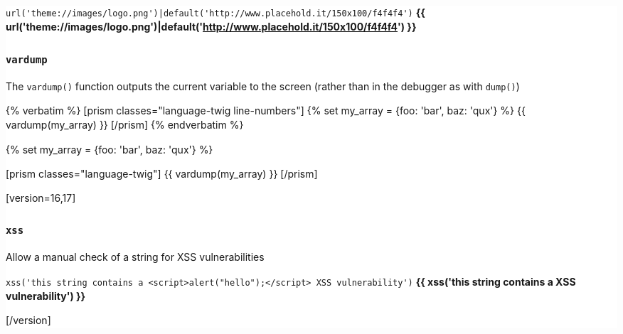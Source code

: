 `url('theme://images/logo.png')|default('http://www.placehold.it/150x100/f4f4f4')` <i class="fa fa-long-arrow-right"></i> **{{ url('theme://images/logo.png')|default('http://www.placehold.it/150x100/f4f4f4') }}**

### `vardump`

The `vardump()` function outputs the current variable to the screen (rather than in the debugger as with `dump()`)

{% verbatim %}
[prism classes="language-twig line-numbers"]
{% set my_array = {foo: 'bar', baz: 'qux'} %}
{{ vardump(my_array) }}
[/prism]
{% endverbatim %}

{% set my_array = {foo: 'bar', baz: 'qux'} %}

[prism classes="language-twig"]
{{ vardump(my_array) }}
[/prism]

[version=16,17]
### `xss`

Allow a manual check of a string for XSS vulnerabilities

`xss('this string contains a <script>alert("hello");</script> XSS vulnerability')` <i class="fa fa-long-arrow-right"></i> **{{ xss('this string contains a <script>alert("hello");</script> XSS vulnerability') }}**

[/version]
